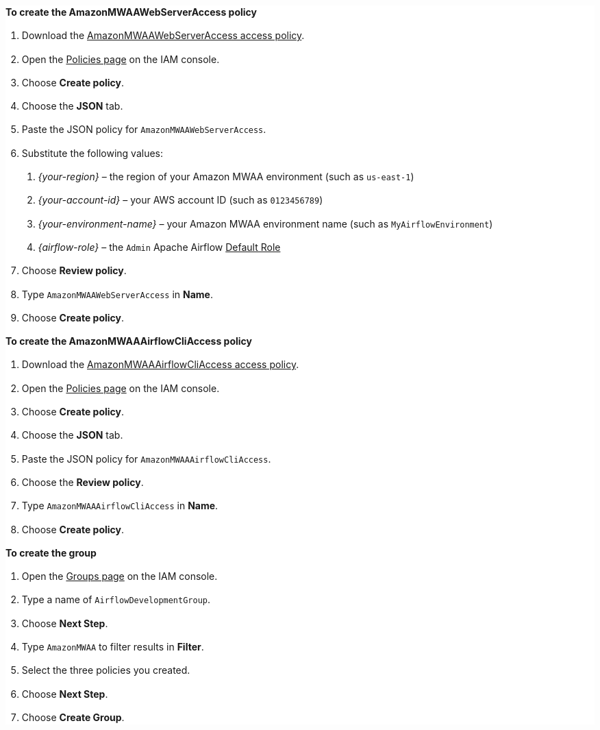 **To create the AmazonMWAAWebServerAccess policy**

1. Download the [AmazonMWAAWebServerAccess access policy](./samples/AmazonMWAAWebServerAccess.zip)\.

1. Open the [Policies page](https://console.aws.amazon.com/iam/home#/policies) on the IAM console\.

1. Choose **Create policy**\.

1. Choose the **JSON** tab\.

1. Paste the JSON policy for `AmazonMWAAWebServerAccess`\.

1. Substitute the following values:

   1. *\{your\-region\}* – the region of your Amazon MWAA environment \(such as `us-east-1`\)

   1. *\{your\-account\-id\}* – your AWS account ID \(such as `0123456789`\)

   1. *\{your\-environment\-name\}* – your Amazon MWAA environment name \(such as `MyAirflowEnvironment`\)

   1. *\{airflow\-role\}* – the `Admin` Apache Airflow [Default Role](https://airflow.apache.org/docs/apache-airflow/1.10.6/security.html?highlight=ldap#default-roles)

1. Choose **Review policy**\.

1. Type `AmazonMWAAWebServerAccess` in **Name**\.

1. Choose **Create policy**\.

**To create the AmazonMWAAAirflowCliAccess policy**

1. Download the [AmazonMWAAAirflowCliAccess access policy](./samples/AmazonMWAAAirflowCliAccess.zip)\.

1. Open the [Policies page](https://console.aws.amazon.com/iam/home#/policies) on the IAM console\.

1. Choose **Create policy**\.

1. Choose the **JSON** tab\.

1. Paste the JSON policy for `AmazonMWAAAirflowCliAccess`\.

1. Choose the **Review policy**\.

1. Type `AmazonMWAAAirflowCliAccess` in **Name**\.

1. Choose **Create policy**\.

**To create the group**

1. Open the [Groups page](https://console.aws.amazon.com/iam/home#/groups) on the IAM console\.

1. Type a name of `AirflowDevelopmentGroup`\.

1. Choose **Next Step**\.

1. Type `AmazonMWAA` to filter results in **Filter**\.

1. Select the three policies you created\.

1. Choose **Next Step**\.

1. Choose **Create Group**\.
